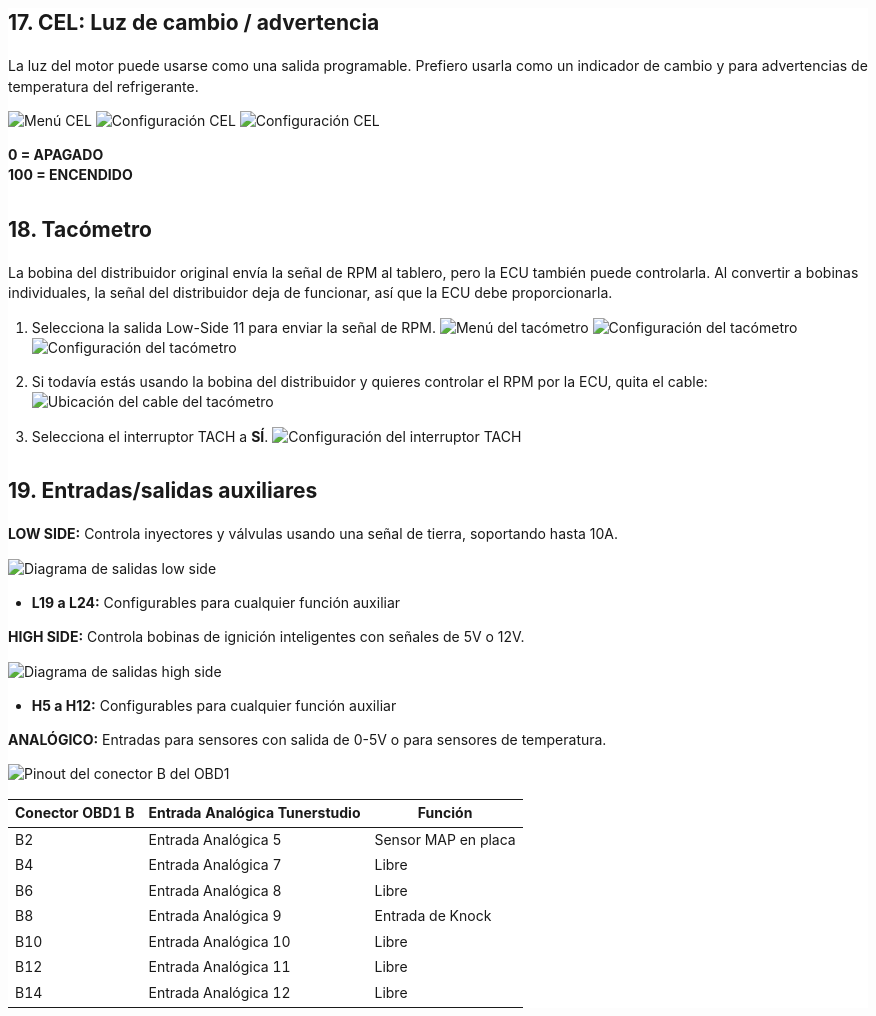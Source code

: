 ## 17. CEL: Luz de cambio / advertencia

La luz del motor puede usarse como una salida programable. Prefiero usarla como un indicador de cambio y para advertencias de temperatura del refrigerante.

![Menú CEL](/images/honda/honduino-obd2-dpfi/image70.png)
![Configuración CEL](/images/honda/honduino-obd2-dpfi/image88.png)
![Configuración CEL](/images/honda/honduino-obd2-dpfi/image89.png)

**0 = APAGADO**  
**100 = ENCENDIDO**

## 18. Tacómetro

La bobina del distribuidor original envía la señal de RPM al tablero, pero la ECU también puede controlarla. Al convertir a bobinas individuales, la señal del distribuidor deja de funcionar, así que la ECU debe proporcionarla.

1. Selecciona la salida Low-Side 11 para enviar la señal de RPM.
![Menú del tacómetro](/images/honda/honduino-obd2-dpfi/image10.png)
![Configuración del tacómetro](/images/honda/honduino-obd2-dpfi/image39.png)
![Configuración del tacómetro](/images/honda/honduino-obd2-dpfi/image90.png)

2. Si todavía estás usando la bobina del distribuidor y quieres controlar el RPM por la ECU, quita el cable:
![Ubicación del cable del tacómetro](/images/honda/honduino-obd2-dpfi/image91.png)

3. Selecciona el interruptor TACH a **SÍ**.
![Configuración del interruptor TACH](/images/honda/honduino-obd2-dpfi/image92.png)

## 19. Entradas/salidas auxiliares

**LOW SIDE:** Controla inyectores y válvulas usando una señal de tierra, soportando hasta 10A.

![Diagrama de salidas low side](/images/honda/honduino-obd2-dpfi/image93.png)

- **L19 a L24:** Configurables para cualquier función auxiliar

**HIGH SIDE:** Controla bobinas de ignición inteligentes con señales de 5V o 12V.

![Diagrama de salidas high side](/images/honda/honduino-obd2-dpfi/image94.png)

- **H5 a H12:** Configurables para cualquier función auxiliar

**ANALÓGICO:** Entradas para sensores con salida de 0-5V o para sensores de temperatura.

![Pinout del conector B del OBD1](/images/honda/honduino-obd2-dpfi/image18.png)

| Conector OBD1 B | Entrada Analógica Tunerstudio | Función |
| --------------- | ----------------------------- | ------- |
| B2 | Entrada Analógica 5 | Sensor MAP en placa |
| B4 | Entrada Analógica 7 | Libre |
| B6 | Entrada Analógica 8 | Libre |
| B8 | Entrada Analógica 9 | Entrada de Knock |
| B10 | Entrada Analógica 10 | Libre |
| B12 | Entrada Analógica 11 | Libre |
| B14 | Entrada Analógica 12 | Libre |